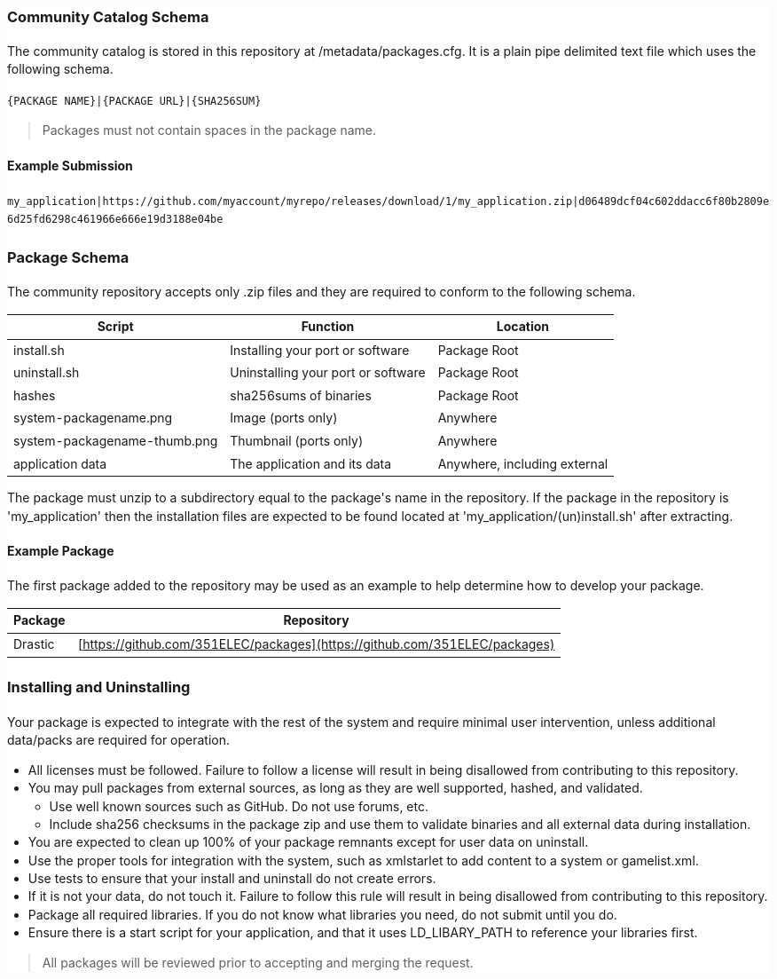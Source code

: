 ### Community Catalog Schema
The community catalog is stored in this repository at /metadata/packages.cfg.  It is a plain pipe delimited text file which uses the following schema.
```
{PACKAGE NAME}|{PACKAGE URL}|{SHA256SUM}
```
> Packages must not contain spaces in the package name.
#### Example Submission
```
my_application|https://github.com/myaccount/myrepo/releases/download/1/my_application.zip|d06489dcf04c602ddacc6f80b2809e6d25fd6298c461966e666e19d3188e04be
```

### Package Schema
The community repository accepts only .zip files and they are required to conform to the following schema.

| Script | Function | Location |
|----|----|----|
| install.sh | Installing your port or software | Package Root |
| uninstall.sh | Uninstalling your port or software | Package Root |
| hashes | sha256sums of binaries | Package Root |
| system-packagename.png | Image (ports only) | Anywhere |
| system-packagename-thumb.png | Thumbnail (ports only) | Anywhere |
| application data | The application and its data | Anywhere, including external |

The package must unzip to a subdirectory equal to the package's name in the repository.  If the package in the repository is 'my_application' then the installation files are expected to be found located at 'my_application/(un)install.sh' after extracting.

#### Example Package
The first package added to the repository may be used as an example to help determine how to develop your package.

| Package | Repository |
|----|----|
| Drastic | [https://github.com/351ELEC/packages](https://github.com/351ELEC/packages) |

### Installing and Uninstalling
Your package is expected to integrate with the rest of the system and require minimal user intervention, unless additional data/packs are required for operation.

* All licenses must be followed.  Failure to follow a license will result in being disallowed from contributing to this repository.
* You may pull packages from external sources, as long as they are well supported, hashed, and validated.
  * Use well known sources such as GitHub.  Do not use forums, etc.
  * Include sha256 checksums in the package zip and use them to validate binaries and all external data during installation.
* You are expected to clean up 100% of your package remnants except for user data on uninstall.
* Use the proper tools for integration with the system, such as xmlstarlet to add content to a system or gamelist.xml.
* Use tests to ensure that your install and uninstall do not create errors.
* If it is not your data, do not touch it.  Failure to follow this rule will result in being disallowed from contributing to this repository.
* Package all required libraries.  If you do not know what libraries you need, do not submit until you do.
* Ensure there is a start script for your application, and that it uses LD_LIBARY_PATH to reference your libraries first.
> All packages will be reviewed prior to accepting and merging the request.